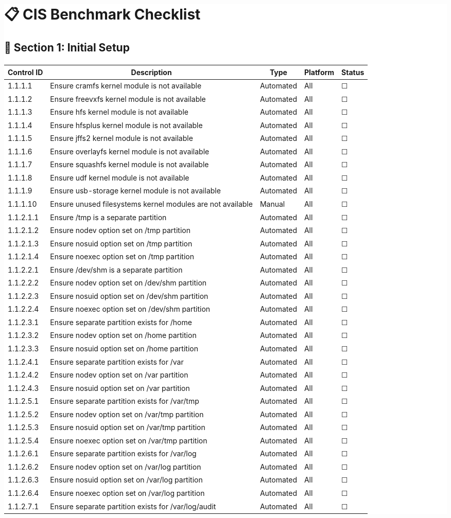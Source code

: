 # 📋 CIS Benchmark Checklist

## 🔧 Section 1: Initial Setup

| Control ID     | Description                                               | Type      | Platform | Status |
|----------------|-----------------------------------------------------------|-----------|----------|--------|
| 1.1.1.1        | Ensure cramfs kernel module is not available              | Automated | All      | ☐      |
| 1.1.1.2        | Ensure freevxfs kernel module is not available            | Automated | All      | ☐      |
| 1.1.1.3        | Ensure hfs kernel module is not available                 | Automated | All      | ☐      |
| 1.1.1.4        | Ensure hfsplus kernel module is not available             | Automated | All      | ☐      |
| 1.1.1.5        | Ensure jffs2 kernel module is not available               | Automated | All      | ☐      |
| 1.1.1.6        | Ensure overlayfs kernel module is not available           | Automated | All      | ☐      |
| 1.1.1.7        | Ensure squashfs kernel module is not available            | Automated | All      | ☐      |
| 1.1.1.8        | Ensure udf kernel module is not available                 | Automated | All      | ☐      |
| 1.1.1.9        | Ensure usb-storage kernel module is not available         | Automated | All      | ☐      |
| 1.1.1.10       | Ensure unused filesystems kernel modules are not available| Manual    | All      | ☐      |
| 1.1.2.1.1      | Ensure /tmp is a separate partition                       | Automated | All      | ☐      |
| 1.1.2.1.2      | Ensure nodev option set on /tmp partition                 | Automated | All      | ☐      |
| 1.1.2.1.3      | Ensure nosuid option set on /tmp partition                | Automated | All      | ☐      |
| 1.1.2.1.4      | Ensure noexec option set on /tmp partition                | Automated | All      | ☐      |
| 1.1.2.2.1      | Ensure /dev/shm is a separate partition                   | Automated | All      | ☐      |
| 1.1.2.2.2      | Ensure nodev option set on /dev/shm partition             | Automated | All      | ☐      |
| 1.1.2.2.3      | Ensure nosuid option set on /dev/shm partition            | Automated | All      | ☐      |
| 1.1.2.2.4      | Ensure noexec option set on /dev/shm partition            | Automated | All      | ☐      |
| 1.1.2.3.1      | Ensure separate partition exists for /home                | Automated | All      | ☐      |
| 1.1.2.3.2      | Ensure nodev option set on /home partition                | Automated | All      | ☐      |
| 1.1.2.3.3      | Ensure nosuid option set on /home partition               | Automated | All      | ☐      |
| 1.1.2.4.1      | Ensure separate partition exists for /var                 | Automated | All      | ☐      |
| 1.1.2.4.2      | Ensure nodev option set on /var partition                 | Automated | All      | ☐      |
| 1.1.2.4.3      | Ensure nosuid option set on /var partition                | Automated | All      | ☐      |
| 1.1.2.5.1      | Ensure separate partition exists for /var/tmp             | Automated | All      | ☐      |
| 1.1.2.5.2      | Ensure nodev option set on /var/tmp partition             | Automated | All      | ☐      |
| 1.1.2.5.3      | Ensure nosuid option set on /var/tmp partition            | Automated | All      | ☐      |
| 1.1.2.5.4      | Ensure noexec option set on /var/tmp partition            | Automated | All      | ☐      |
| 1.1.2.6.1      | Ensure separate partition exists for /var/log             | Automated | All      | ☐      |
| 1.1.2.6.2      | Ensure nodev option set on /var/log partition             | Automated | All      | ☐      |
| 1.1.2.6.3      | Ensure nosuid option set on /var/log partition            | Automated | All      | ☐      |
| 1.1.2.6.4      | Ensure noexec option set on /var/log partition            | Automated | All      | ☐      |
| 1.1.2.7.1      | Ensure separate partition exists for /var/log/audit       | Automated | All      | ☐      |